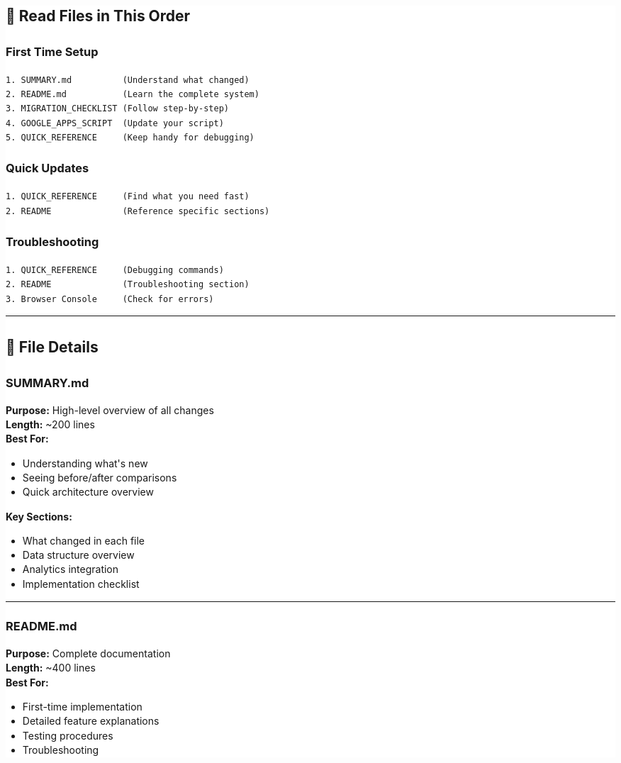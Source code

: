 ## 🎯 Read Files in This Order

### First Time Setup
```
1. SUMMARY.md          (Understand what changed)
2. README.md           (Learn the complete system)
3. MIGRATION_CHECKLIST (Follow step-by-step)
4. GOOGLE_APPS_SCRIPT  (Update your script)
5. QUICK_REFERENCE     (Keep handy for debugging)
```

### Quick Updates
```
1. QUICK_REFERENCE     (Find what you need fast)
2. README              (Reference specific sections)
```

### Troubleshooting
```
1. QUICK_REFERENCE     (Debugging commands)
2. README              (Troubleshooting section)
3. Browser Console     (Check for errors)
```

---

## 📝 File Details

### SUMMARY.md
**Purpose:** High-level overview of all changes  
**Length:** ~200 lines  
**Best For:**
- Understanding what's new
- Seeing before/after comparisons
- Quick architecture overview

**Key Sections:**
- What changed in each file
- Data structure overview
- Analytics integration
- Implementation checklist

---

### README.md
**Purpose:** Complete documentation  
**Length:** ~400 lines  
**Best For:**
- First-time implementation
- Detailed feature explanations
- Testing procedures
- Troubleshooting
